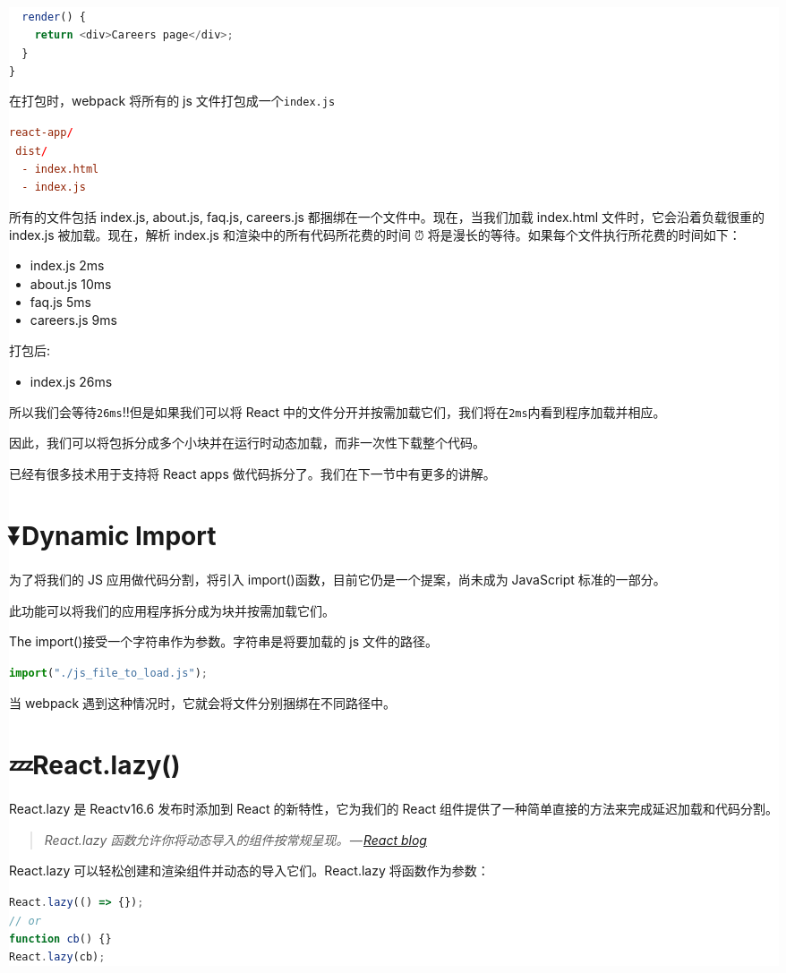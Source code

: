 ```js
  render() {
    return <div>Careers page</div>;
  }
}
```

在打包时，webpack 将所有的 js 文件打包成一个`index.js`

```conf
react-app/
 dist/
  - index.html
  - index.js
```

所有的文件包括 index.js, about.js, faq.js, careers.js 都捆绑在一个文件中。现在，当我们加载 index.html 文件时，它会沿着负载很重的 index.js 被加载。现在，解析 index.js 和渲染中的所有代码所花费的时间 ⏰ 将是漫长的等待。如果每个文件执行所花费的时间如下：

- index.js 2ms
- about.js 10ms
- faq.js 5ms
- careers.js 9ms

打包后:

- index.js 26ms

所以我们会等待`26ms`!!但是如果我们可以将 React 中的文件分开并按需加载它们，我们将在`2ms`内看到程序加载并相应。

因此，我们可以将包拆分成多个小块并在运行时动态加载，而非一次性下载整个代码。

已经有很多技术用于支持将 React apps 做代码拆分了。我们在下一节中有更多的讲解。

# ⏬Dynamic Import

为了将我们的 JS 应用做代码分割，将引入 import()函数，目前它仍是一个提案，尚未成为 JavaScript 标准的一部分。

此功能可以将我们的应用程序拆分成为块并按需加载它们。

The import()接受一个字符串作为参数。字符串是将要加载的 js 文件的路径。

```js
import("./js_file_to_load.js");
```

当 webpack 遇到这种情况时，它就会将文件分别捆绑在不同路径中。

# 💤React.lazy()

React.lazy 是 Reactv16.6 发布时添加到 React 的新特性，它为我们的 React 组件提供了一种简单直接的方法来完成延迟加载和代码分割。

> *React.lazy 函数允许你将动态导入的组件按常规呈现。 —* [_React blog_](http://reactjs.org/docs/code-splitting.html)

React.lazy 可以轻松创建和渲染组件并动态的导入它们。React.lazy 将函数作为参数：

```js
React.lazy(() => {});
// or
function cb() {}
React.lazy(cb);
```
